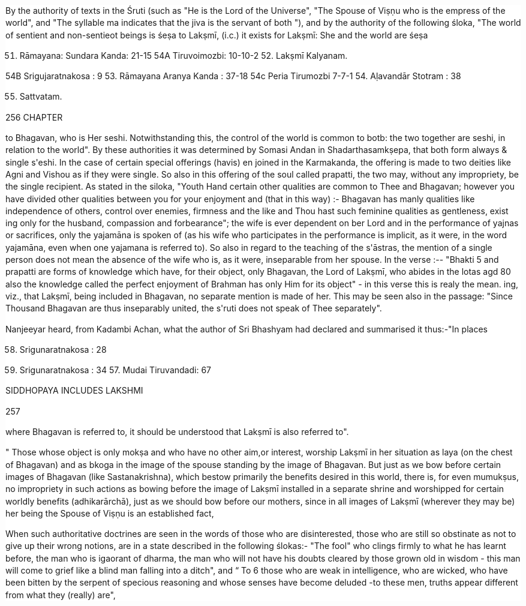By the authority of texts in the Śruti (such as "He is the Lord of the Universe", "The Spouse of Viṣṇu who is the empress of the world", and "The syllable ma indicates that the jiva is the servant of both "), and by the authority of the following śloka, "The world of sentient and non-sentieot beings is śeṣa to Lakṣmī, (i.c.) it exists for Lakṣmī: She and the world are śeṣa 

51. Rāmayana: Sundara Kanda: 21-15 54A Tiruvoimozbi: 10-10-2 52. Lakṣmī Kalyanam. 

54B Srigujaratnakosa : 9 53. Rāmayana Aranya Kanda : 37-18 54c Peria Tirumozbi 7-7-1 54. Aḷavandār Stotram : 38 

55. Sattvatam. 

256 CHAPTER 

to Bhagavan, who is Her seshi. Notwithstanding this, the control of the world is common to botb: the two together are seshi, in relation to the world". By these authorities it was determined by Somasi Andan in Shadarthasamkṣepa, that both form always & single s'eshi. In the case of certain special offerings (havis) en joined in the Karmakanda, the offering is made to two deities like Agni and Vishou as if they were single. So also in this offering of the soul called prapatti, the two may, without any impropriety, be the single recipient. As stated in the siloka, "Youth Hand certain other qualities are common to Thee and Bhagavan; however you have divided other qualities between you for your enjoyment and (that in this way) :- Bhagavan has manly qualities like independence of others, control over enemies, firmness and the like and Thou hast such feminine qualities as gentleness, exist ing only for the husband, compassion and forbearance"; the wife is ever dependent on ber Lord and in the performance of yajnas or sacrifices, only the yajamāna is spoken of (as his wife who participates in the performance is implicit, as it were, in the word yajamāna, even when one yajamana is referred to). So also in regard to the teaching of the s'āstras, the mention of a single person does not mean the absence of the wife who is, as it were, inseparable from her spouse. In the verse :-- "Bhakti 5 and prapatti are forms of knowledge which have, for their object, only Bhagavan, the Lord of Lakṣmī, who abides in the lotas agd 80 also the knowledge called the perfect enjoyment of Brahman has only Him for its object" - in this verse this is realy the mean. ing, viz., that Lakṣmī, being included in Bhagavan, no separate mention is made of her. This may be seen also in the passage: "Since Thousand Bhagavan are thus inseparably united, the s'ruti does not speak of Thee separately". 

Nanjeeyar heard, from Kadambi Achan, what the author of Sri Bhashyam had declared and summarised it thus:-"In places 

58. Srigunaratnakosa : 28 

56. Srigunaratnakosa : 34 57. Mudai Tiruvandadi: 67 

SIDDHOPAYA INCLUDES LAKSHMI 

257 

where Bhagavan is referred to, it should be understood that Lakṣmī is also referred to". 

" Those whose object is only mokṣa and who have no other aim,or interest, worship Lakṣmī in her situation as laya (on the chest of Bhagavan) and as bkoga in the image of the spouse standing by the image of Bhagavan. But just as we bow before certain images of Bhagavan (like Sastanakrishna), which bestow primarily the benefits desired in this world, there is, for even mumukṣus, no impropriety in such actions as bowing before the image of Lakṣmī installed in a separate shrine and worshipped for certain worldly benefits (adhikarārchā), just as we should bow before our mothers, since in all images of Lakṣmī (wherever they may be) her being the Spouse of Viṣṇu is an established fact, 

When such authoritative doctrines are seen in the words of those who are disinterested, those who are still so obstinate as not to give up their wrong notions, are in a state described in the following ślokas:- "The fool" who clings firmly to what he has learnt before, the man who is igaorant of dharma, the man who will not have his doubts cleared by those grown old in wisdom - this man will come to grief like a blind man falling into a ditch", and “ To 6 those who are weak in intelligence, who are wicked, who have been bitten by the serpent of specious reasoning and whose senses have become deluded -to these men, truths appear different from what they (really) are", 
